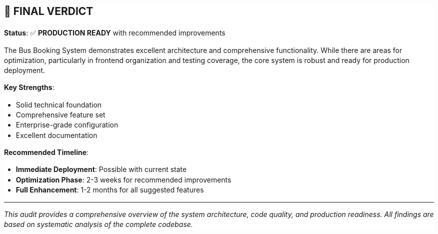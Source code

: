 
## 🎯 **FINAL VERDICT**

**Status**: ✅ **PRODUCTION READY** with recommended improvements

The Bus Booking System demonstrates excellent architecture and comprehensive functionality. While there are areas for optimization, particularly in frontend organization and testing coverage, the core system is robust and ready for production deployment.

**Key Strengths**:
- Solid technical foundation
- Comprehensive feature set
- Enterprise-grade configuration
- Excellent documentation

**Recommended Timeline**:
- **Immediate Deployment**: Possible with current state
- **Optimization Phase**: 2-3 weeks for recommended improvements
- **Full Enhancement**: 1-2 months for all suggested features

---

*This audit provides a comprehensive overview of the system architecture, code quality, and production readiness. All findings are based on systematic analysis of the complete codebase.*